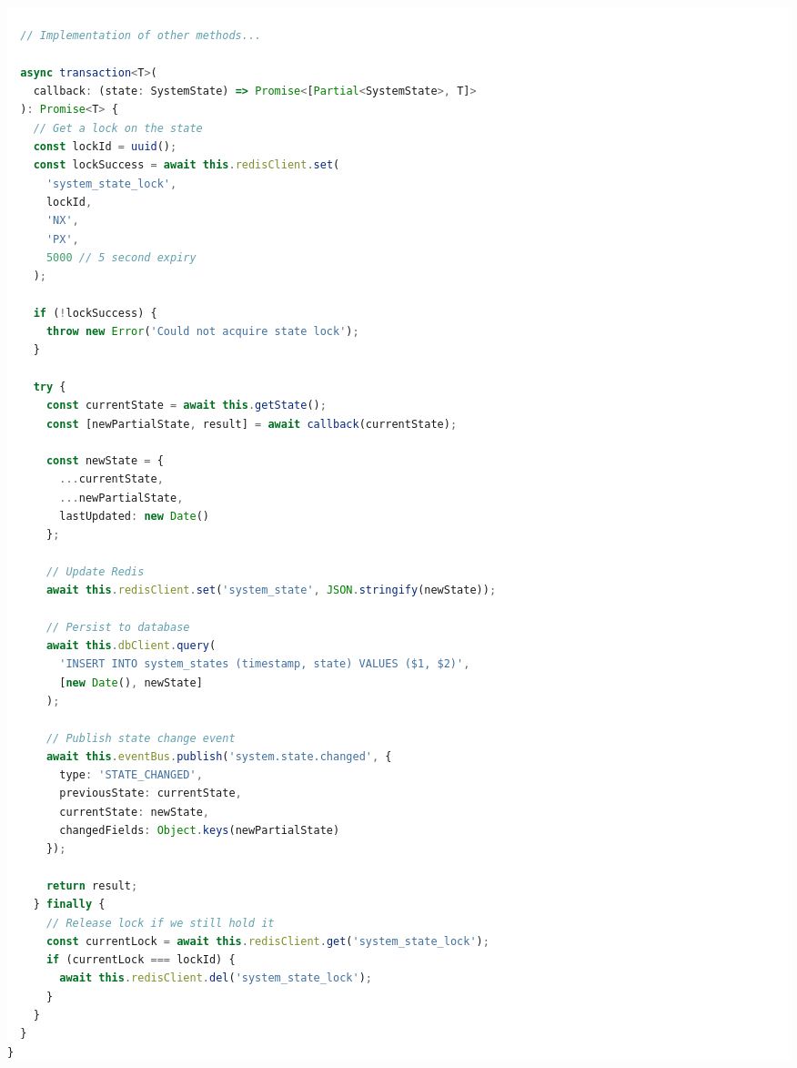 ```typescript
  
  // Implementation of other methods...
  
  async transaction<T>(
    callback: (state: SystemState) => Promise<[Partial<SystemState>, T]>
  ): Promise<T> {
    // Get a lock on the state
    const lockId = uuid();
    const lockSuccess = await this.redisClient.set(
      'system_state_lock',
      lockId,
      'NX',
      'PX',
      5000 // 5 second expiry
    );
    
    if (!lockSuccess) {
      throw new Error('Could not acquire state lock');
    }
    
    try {
      const currentState = await this.getState();
      const [newPartialState, result] = await callback(currentState);
      
      const newState = {
        ...currentState,
        ...newPartialState,
        lastUpdated: new Date()
      };
      
      // Update Redis
      await this.redisClient.set('system_state', JSON.stringify(newState));
      
      // Persist to database
      await this.dbClient.query(
        'INSERT INTO system_states (timestamp, state) VALUES ($1, $2)',
        [new Date(), newState]
      );
      
      // Publish state change event
      await this.eventBus.publish('system.state.changed', {
        type: 'STATE_CHANGED',
        previousState: currentState,
        currentState: newState,
        changedFields: Object.keys(newPartialState)
      });
      
      return result;
    } finally {
      // Release lock if we still hold it
      const currentLock = await this.redisClient.get('system_state_lock');
      if (currentLock === lockId) {
        await this.redisClient.del('system_state_lock');
      }
    }
  }
}
```
